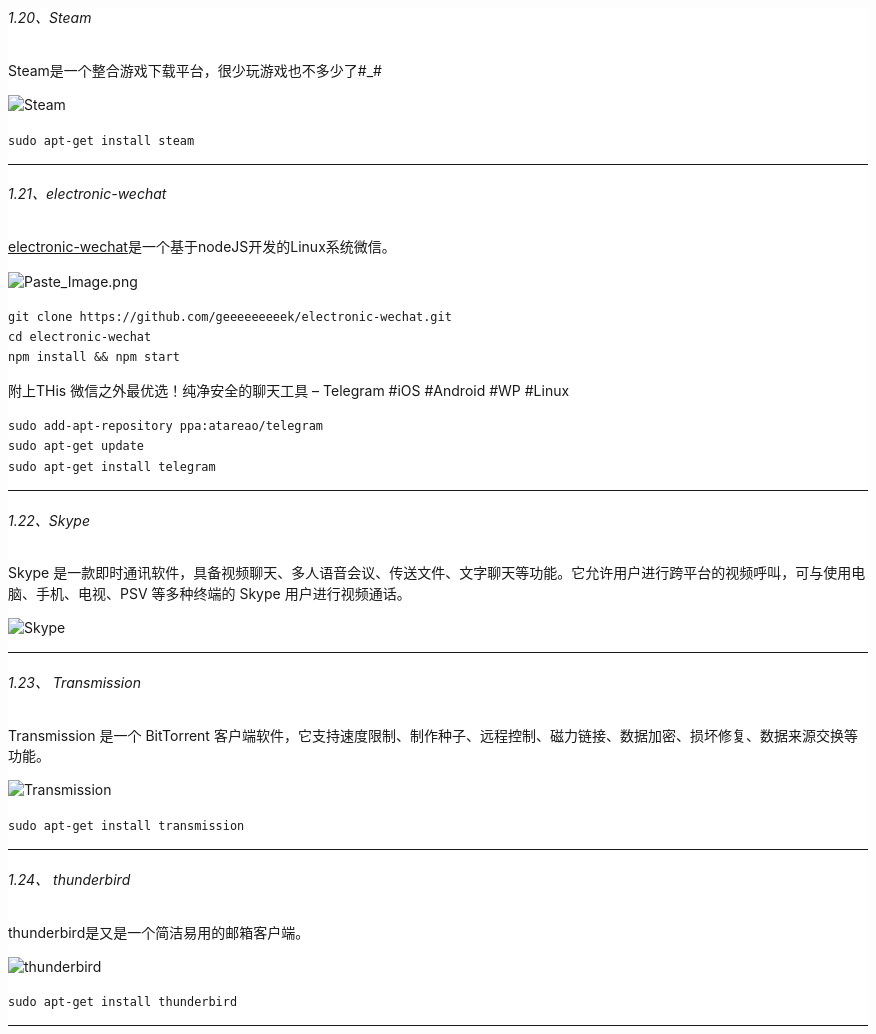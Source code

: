 ###### 1.20、Steam
Steam是一个整合游戏下载平台，很少玩游戏也不多少了#_#

![Steam](http://upload-images.jianshu.io/upload_images/1678789-f57bada6e5b64743.png?imageMogr2/auto-orient/strip%7CimageView2/2/w/1240)

~~~
sudo apt-get install steam
~~~
___
###### 1.21、electronic-wechat
[electronic-wechat](https://github.com/geeeeeeeeek/electronic-wechat)是一个基于nodeJS开发的Linux系统微信。

![Paste_Image.png](http://upload-images.jianshu.io/upload_images/1678789-edcec7f36feaa6c3.png?imageMogr2/auto-orient/strip%7CimageView2/2/w/1240)

~~~
git clone https://github.com/geeeeeeeeek/electronic-wechat.git
cd electronic-wechat
npm install && npm start
~~~
附上THis
微信之外最优选！纯净安全的聊天工具 – Telegram #iOS #Android #WP #Linux
```shell
sudo add-apt-repository ppa:atareao/telegram
sudo apt-get update
sudo apt-get install telegram
```
___

###### 1.22、Skype
Skype 是一款即时通讯软件，具备视频聊天、多人语音会议、传送文件、文字聊天等功能。它允许用户进行跨平台的视频呼叫，可与使用电脑、手机、电视、PSV 等多种终端的 Skype 用户进行视频通话。

![Skype](http://upload-images.jianshu.io/upload_images/1678789-b0388463ca25bc01.png?imageMogr2/auto-orient/strip%7CimageView2/2/w/1240)

___
###### 1.23、 Transmission
Transmission 是一个 BitTorrent 客户端软件，它支持速度限制、制作种子、远程控制、磁力链接、数据加密、损坏修复、数据来源交换等功能。

![Transmission](http://upload-images.jianshu.io/upload_images/1678789-c94b08ed736ed441.png?imageMogr2/auto-orient/strip%7CimageView2/2/w/1240)

~~~
sudo apt-get install transmission
~~~
___
###### 1.24、 thunderbird
thunderbird是又是一个简洁易用的邮箱客户端。

![thunderbird](http://upload-images.jianshu.io/upload_images/1678789-65be51178fddf244.png?imageMogr2/auto-orient/strip%7CimageView2/2/w/1240)

~~~
sudo apt-get install thunderbird
~~~
___
